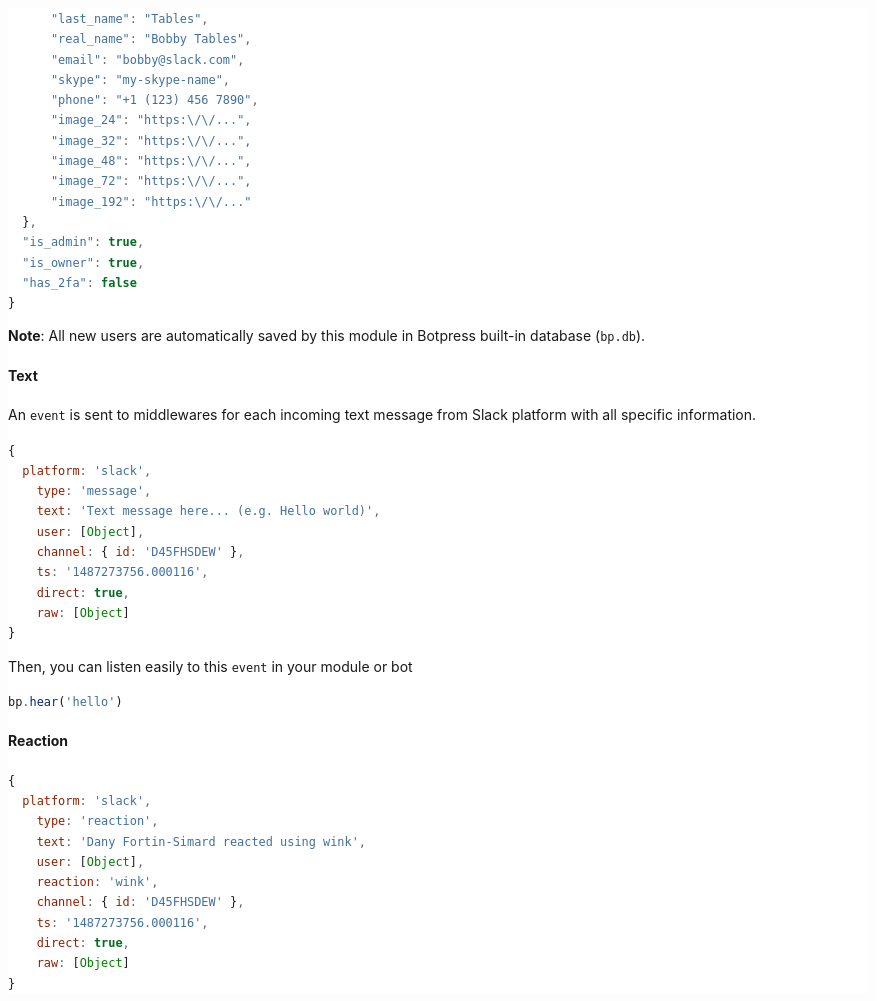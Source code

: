 ```js
      "last_name": "Tables",
      "real_name": "Bobby Tables",
      "email": "bobby@slack.com",
      "skype": "my-skype-name",
      "phone": "+1 (123) 456 7890",
      "image_24": "https:\/\/...",
      "image_32": "https:\/\/...",
      "image_48": "https:\/\/...",
      "image_72": "https:\/\/...",
      "image_192": "https:\/\/..."
  },
  "is_admin": true,
  "is_owner": true,
  "has_2fa": false
}
```

**Note**: All new users are automatically saved by this module in Botpress built-in database (`bp.db`).

#### Text

An `event` is sent to middlewares for each incoming text message from Slack platform with all specific information.

```js
{
  platform: 'slack',
	type: 'message',
	text: 'Text message here... (e.g. Hello world)',
	user: [Object],
	channel: { id: 'D45FHSDEW' },
	ts: '1487273756.000116',
	direct: true,
	raw: [Object]
}
```

Then, you can listen easily to this `event` in your module or bot

```js
bp.hear('hello')
```

#### Reaction

```js
{
  platform: 'slack',
	type: 'reaction',
	text: 'Dany Fortin-Simard reacted using wink',
	user: [Object],
	reaction: 'wink',
	channel: { id: 'D45FHSDEW' },
	ts: '1487273756.000116',
	direct: true,
	raw: [Object]
}
```
